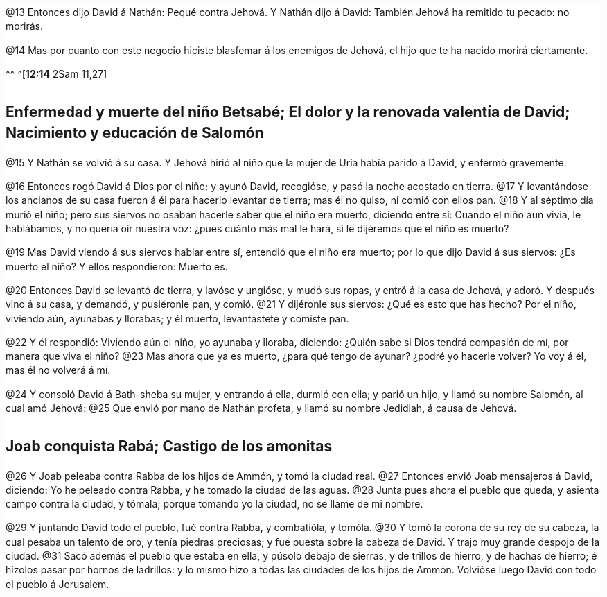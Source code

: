 
@13 Entonces dijo David á Nathán: Pequé contra Jehová. Y Nathán dijo á David: También Jehová ha remitido tu pecado: no morirás. 


@14 Mas por cuanto con este negocio hiciste blasfemar á los enemigos de Jehová, el hijo que te ha nacido morirá ciertamente. 

^^ 
^[**12:14** 2Sam 11,27]

## Enfermedad y muerte del niño Betsabé; El dolor y la renovada valentía de David; Nacimiento y educación de Salomón
@15 Y Nathán se volvió á su casa. Y Jehová hirió al niño que la mujer de Uría había parido á David, y enfermó gravemente. 


@16 Entonces rogó David á Dios por el niño; y ayunó David, recogióse, y pasó la noche acostado en tierra. @17 Y levantándose los ancianos de su casa fueron á él para hacerlo levantar de tierra; mas él no quiso, ni comió con ellos pan. @18 Y al séptimo día murió el niño; pero sus siervos no osaban hacerle saber que el niño era muerto, diciendo entre sí: Cuando el niño aun vivía, le hablábamos, y no quería oir nuestra voz: ¿pues cuánto más mal le hará, si le dijéremos que el niño es muerto? 


@19 Mas David viendo á sus siervos hablar entre sí, entendió que el niño era muerto; por lo que dijo David á sus siervos: ¿Es muerto el niño? Y ellos respondieron: Muerto es. 


@20 Entonces David se levantó de tierra, y lavóse y ungióse, y mudó sus ropas, y entró á la casa de Jehová, y adoró. Y después vino á su casa, y demandó, y pusiéronle pan, y comió. @21 Y dijéronle sus siervos: ¿Qué es esto que has hecho? Por el niño, viviendo aún, ayunabas y llorabas; y él muerto, levantástete y comiste pan. 


@22 Y él respondió: Viviendo aún el niño, yo ayunaba y lloraba, diciendo: ¿Quién sabe si Dios tendrá compasión de mí, por manera que viva el niño? @23 Mas ahora que ya es muerto, ¿para qué tengo de ayunar? ¿podré yo hacerle volver? Yo voy á él, mas él no volverá á mí. 


@24 Y consoló David á Bath-sheba su mujer, y entrando á ella, durmió con ella; y parió un hijo, y llamó su nombre Salomón, al cual amó Jehová: @25 Que envió por mano de Nathán profeta, y llamó su nombre Jedidiah, á causa de Jehová. 



## Joab conquista Rabá; Castigo de los amonitas
@26 Y Joab peleaba contra Rabba de los hijos de Ammón, y tomó la ciudad real. @27 Entonces envió Joab mensajeros á David, diciendo: Yo he peleado contra Rabba, y he tomado la ciudad de las aguas. @28 Junta pues ahora el pueblo que queda, y asienta campo contra la ciudad, y tómala; porque tomando yo la ciudad, no se llame de mi nombre. 


@29 Y juntando David todo el pueblo, fué contra Rabba, y combatióla, y tomóla. @30 Y tomó la corona de su rey de su cabeza, la cual pesaba un talento de oro, y tenía piedras preciosas; y fué puesta sobre la cabeza de David. Y trajo muy grande despojo de la ciudad. @31 Sacó además el pueblo que estaba en ella, y púsolo debajo de sierras, y de trillos de hierro, y de hachas de hierro; é hízolos pasar por hornos de ladrillos: y lo mismo hizo á todas las ciudades de los hijos de Ammón. Volvióse luego David con todo el pueblo á Jerusalem. 
